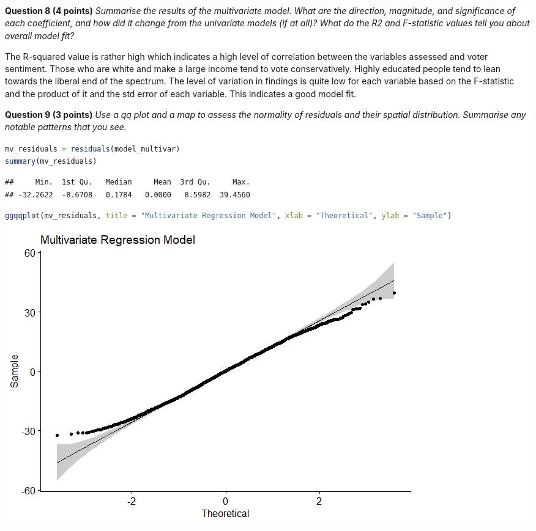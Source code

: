 **Question 8 (4 points)** *Summarise the results of the multivariate
model. What are the direction, magnitude, and significance of each
coefficient, and how did it change from the univariate models (if at
all)? What do the R2 and F-statistic values tell you about overall model
fit?*

The R-squared value is rather high which indicates a high level of
correlation between the variables assessed and voter sentiment. Those
who are white and make a large income tend to vote conservatively.
Highly educated people tend to lean towards the liberal end of the
spectrum. The level of variation in findings is quite low for each
variable based on the F-statistic and the product of it and the std
error of each variable. This indicates a good model fit.

**Question 9 (3 points)** *Use a qq plot and a map to assess the
normality of residuals and their spatial distribution. Summarise any
notable patterns that you see.*

``` r
mv_residuals = residuals(model_multivar)
summary(mv_residuals)
```

    ##     Min.  1st Qu.   Median     Mean  3rd Qu.     Max. 
    ## -32.2622  -8.6708   0.1784   0.0000   8.5982  39.4560

``` r
ggqqplot(mv_residuals, title = "Multivariate Regression Model", xlab = "Theoretical", ylab = "Sample")
```

![](Lab-7_correlation-and-regression_files/figure-gfm/unnamed-chunk-7-1.png)
